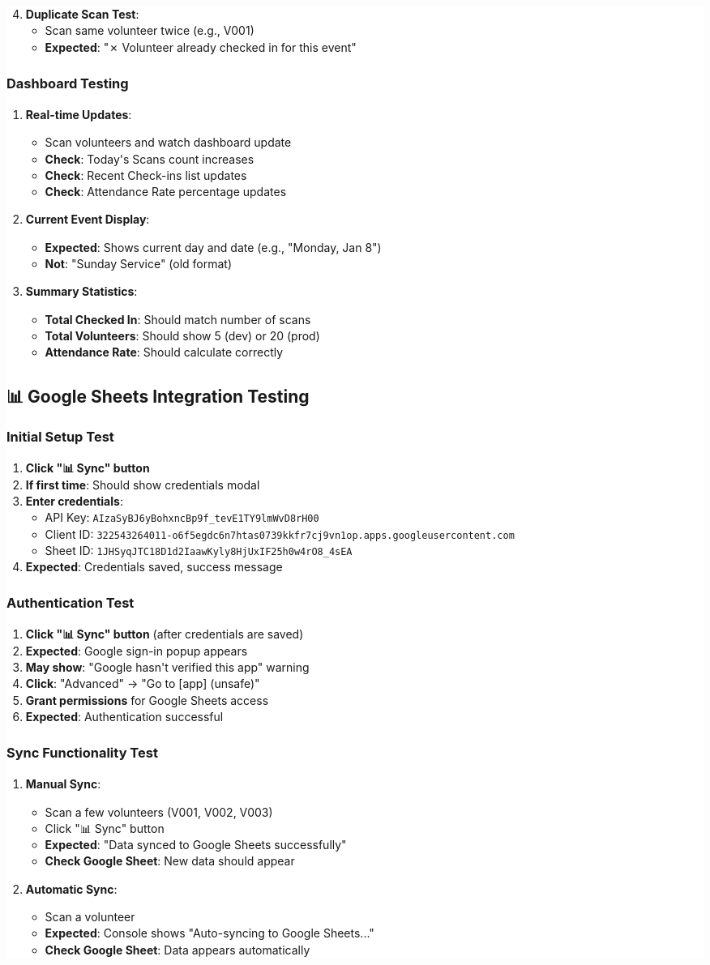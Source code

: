 4. **Duplicate Scan Test**:
   - Scan same volunteer twice (e.g., V001)
   - **Expected**: "✗ Volunteer already checked in for this event"

### Dashboard Testing
1. **Real-time Updates**:
   - Scan volunteers and watch dashboard update
   - **Check**: Today's Scans count increases
   - **Check**: Recent Check-ins list updates
   - **Check**: Attendance Rate percentage updates

2. **Current Event Display**:
   - **Expected**: Shows current day and date (e.g., "Monday, Jan 8")
   - **Not**: "Sunday Service" (old format)

3. **Summary Statistics**:
   - **Total Checked In**: Should match number of scans
   - **Total Volunteers**: Should show 5 (dev) or 20 (prod)
   - **Attendance Rate**: Should calculate correctly

## 📊 Google Sheets Integration Testing

### Initial Setup Test
1. **Click "📊 Sync" button**
2. **If first time**: Should show credentials modal
3. **Enter credentials**:
   - API Key: `AIzaSyBJ6yBohxncBp9f_tevE1TY9lmWvD8rH00`
   - Client ID: `322543264011-o6f5egdc6n7htas0739kkfr7cj9vn1op.apps.googleusercontent.com`
   - Sheet ID: `1JHSyqJTC18D1d2IaawKyly8HjUxIF25h0w4rO8_4sEA`
4. **Expected**: Credentials saved, success message

### Authentication Test
1. **Click "📊 Sync" button** (after credentials are saved)
2. **Expected**: Google sign-in popup appears
3. **May show**: "Google hasn't verified this app" warning
4. **Click**: "Advanced" → "Go to [app] (unsafe)"
5. **Grant permissions** for Google Sheets access
6. **Expected**: Authentication successful

### Sync Functionality Test
1. **Manual Sync**:
   - Scan a few volunteers (V001, V002, V003)
   - Click "📊 Sync" button
   - **Expected**: "Data synced to Google Sheets successfully"
   - **Check Google Sheet**: New data should appear

2. **Automatic Sync**:
   - Scan a volunteer
   - **Expected**: Console shows "Auto-syncing to Google Sheets..."
   - **Check Google Sheet**: Data appears automatically
